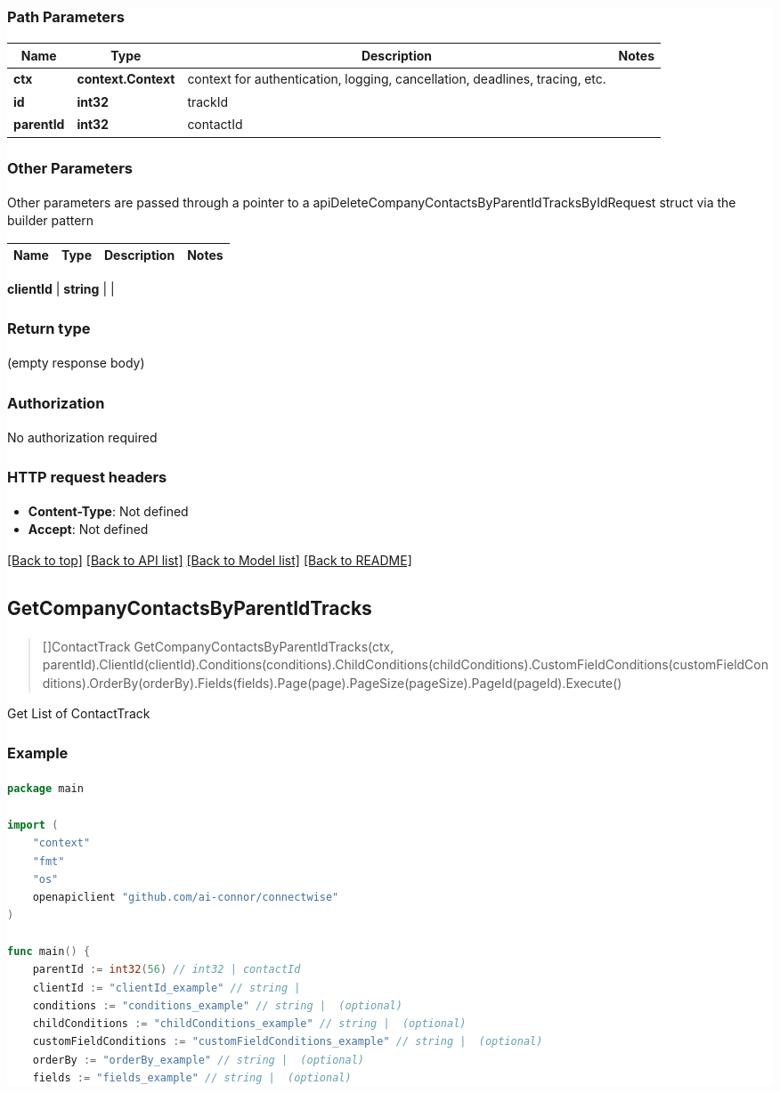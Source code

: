 ### Path Parameters


Name | Type | Description  | Notes
------------- | ------------- | ------------- | -------------
**ctx** | **context.Context** | context for authentication, logging, cancellation, deadlines, tracing, etc.
**id** | **int32** | trackId | 
**parentId** | **int32** | contactId | 

### Other Parameters

Other parameters are passed through a pointer to a apiDeleteCompanyContactsByParentIdTracksByIdRequest struct via the builder pattern


Name | Type | Description  | Notes
------------- | ------------- | ------------- | -------------


 **clientId** | **string** |  | 

### Return type

 (empty response body)

### Authorization

No authorization required

### HTTP request headers

- **Content-Type**: Not defined
- **Accept**: Not defined

[[Back to top]](#) [[Back to API list]](../README.md#documentation-for-api-endpoints)
[[Back to Model list]](../README.md#documentation-for-models)
[[Back to README]](../README.md)


## GetCompanyContactsByParentIdTracks

> []ContactTrack GetCompanyContactsByParentIdTracks(ctx, parentId).ClientId(clientId).Conditions(conditions).ChildConditions(childConditions).CustomFieldConditions(customFieldConditions).OrderBy(orderBy).Fields(fields).Page(page).PageSize(pageSize).PageId(pageId).Execute()

Get List of ContactTrack

### Example

```go
package main

import (
	"context"
	"fmt"
	"os"
	openapiclient "github.com/ai-connor/connectwise"
)

func main() {
	parentId := int32(56) // int32 | contactId
	clientId := "clientId_example" // string | 
	conditions := "conditions_example" // string |  (optional)
	childConditions := "childConditions_example" // string |  (optional)
	customFieldConditions := "customFieldConditions_example" // string |  (optional)
	orderBy := "orderBy_example" // string |  (optional)
	fields := "fields_example" // string |  (optional)
```
